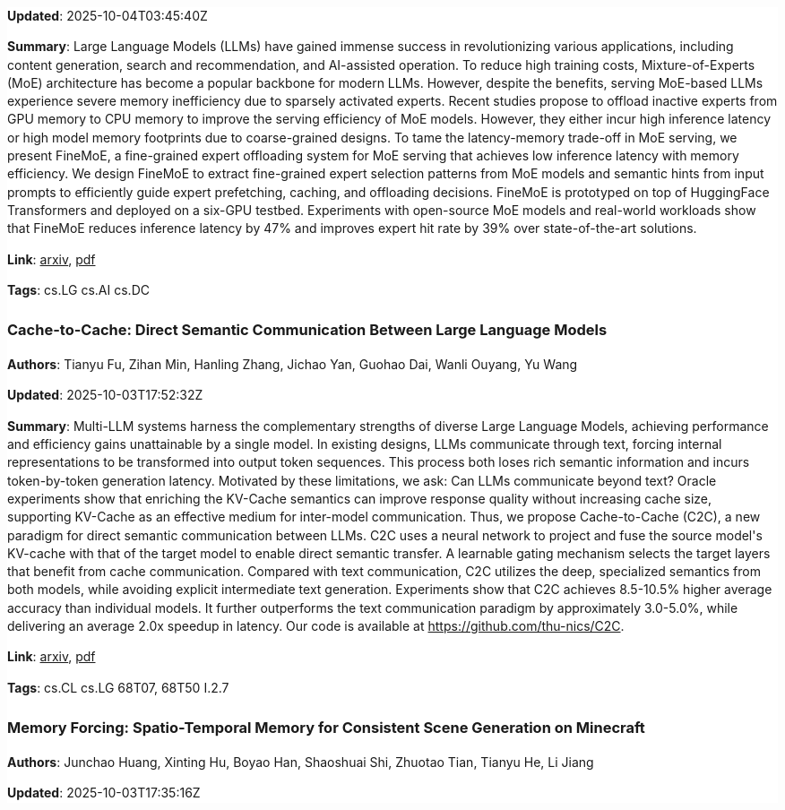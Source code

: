 **Updated**: 2025-10-04T03:45:40Z

**Summary**: Large Language Models (LLMs) have gained immense success in revolutionizing various applications, including content generation, search and recommendation, and AI-assisted operation. To reduce high training costs, Mixture-of-Experts (MoE) architecture has become a popular backbone for modern LLMs. However, despite the benefits, serving MoE-based LLMs experience severe memory inefficiency due to sparsely activated experts. Recent studies propose to offload inactive experts from GPU memory to CPU memory to improve the serving efficiency of MoE models. However, they either incur high inference latency or high model memory footprints due to coarse-grained designs.   To tame the latency-memory trade-off in MoE serving, we present FineMoE, a fine-grained expert offloading system for MoE serving that achieves low inference latency with memory efficiency. We design FineMoE to extract fine-grained expert selection patterns from MoE models and semantic hints from input prompts to efficiently guide expert prefetching, caching, and offloading decisions. FineMoE is prototyped on top of HuggingFace Transformers and deployed on a six-GPU testbed. Experiments with open-source MoE models and real-world workloads show that FineMoE reduces inference latency by 47% and improves expert hit rate by 39% over state-of-the-art solutions.

**Link**: [arxiv](http://arxiv.org/abs/2502.05370v2),  [pdf](http://arxiv.org/pdf/2502.05370v2)

**Tags**: cs.LG cs.AI cs.DC 



### Cache-to-Cache: Direct Semantic Communication Between Large Language   Models
**Authors**: Tianyu Fu, Zihan Min, Hanling Zhang, Jichao Yan, Guohao Dai, Wanli Ouyang, Yu Wang

**Updated**: 2025-10-03T17:52:32Z

**Summary**: Multi-LLM systems harness the complementary strengths of diverse Large Language Models, achieving performance and efficiency gains unattainable by a single model. In existing designs, LLMs communicate through text, forcing internal representations to be transformed into output token sequences. This process both loses rich semantic information and incurs token-by-token generation latency. Motivated by these limitations, we ask: Can LLMs communicate beyond text? Oracle experiments show that enriching the KV-Cache semantics can improve response quality without increasing cache size, supporting KV-Cache as an effective medium for inter-model communication. Thus, we propose Cache-to-Cache (C2C), a new paradigm for direct semantic communication between LLMs. C2C uses a neural network to project and fuse the source model's KV-cache with that of the target model to enable direct semantic transfer. A learnable gating mechanism selects the target layers that benefit from cache communication. Compared with text communication, C2C utilizes the deep, specialized semantics from both models, while avoiding explicit intermediate text generation. Experiments show that C2C achieves 8.5-10.5% higher average accuracy than individual models. It further outperforms the text communication paradigm by approximately 3.0-5.0%, while delivering an average 2.0x speedup in latency. Our code is available at https://github.com/thu-nics/C2C.

**Link**: [arxiv](http://arxiv.org/abs/2510.03215v1),  [pdf](http://arxiv.org/pdf/2510.03215v1)

**Tags**: cs.CL cs.LG 68T07, 68T50 I.2.7 



### Memory Forcing: Spatio-Temporal Memory for Consistent Scene Generation   on Minecraft
**Authors**: Junchao Huang, Xinting Hu, Boyao Han, Shaoshuai Shi, Zhuotao Tian, Tianyu He, Li Jiang

**Updated**: 2025-10-03T17:35:16Z
